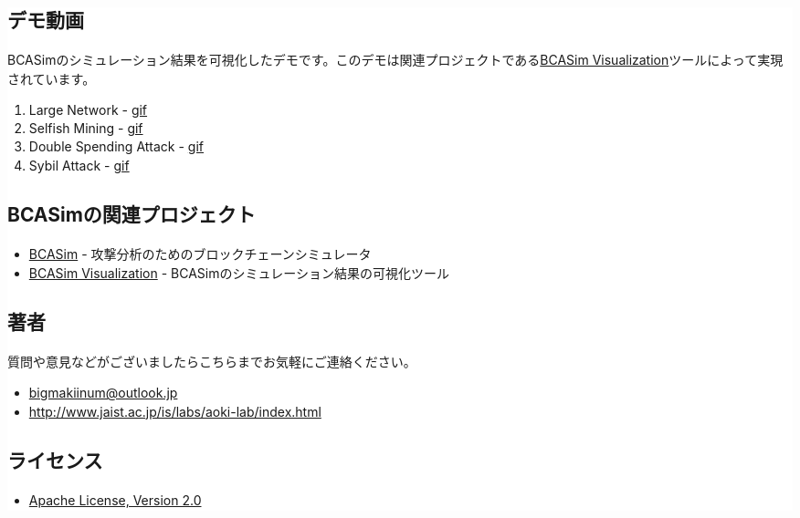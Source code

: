 ## デモ動画
BCASimのシミュレーション結果を可視化したデモです。このデモは関連プロジェクトである[BCASim Visualization](https://github.com/bcasim/bcasim-visualization)ツールによって実現されています。
<br>
1. Large Network - [gif](https://github.com/bcasim/bcasim/blob/main/demo/large-network.md)
2. Selfish Mining - [gif](https://github.com/bcasim/bcasim/blob/main/demo/selfish-mining.md)
3. Double Spending Attack - [gif](https://github.com/bcasim/bcasim)
4. Sybil Attack - [gif](https://github.com/bcasim/bcasim)

## BCASimの関連プロジェクト
* [BCASim](https://github.com/bcasim/bcasim) - 攻撃分析のためのブロックチェーンシミュレータ
* [BCASim Visualization](https://github.com/bcasim/bcasim-visualization) - BCASimのシミュレーション結果の可視化ツール

## 著者
質問や意見などがございましたらこちらまでお気軽にご連絡ください。

* bigmakiinum@outlook.jp
* http://www.jaist.ac.jp/is/labs/aoki-lab/index.html

## ライセンス
* [Apache License, Version 2.0](https://www.apache.org/licenses/LICENSE-2.0)